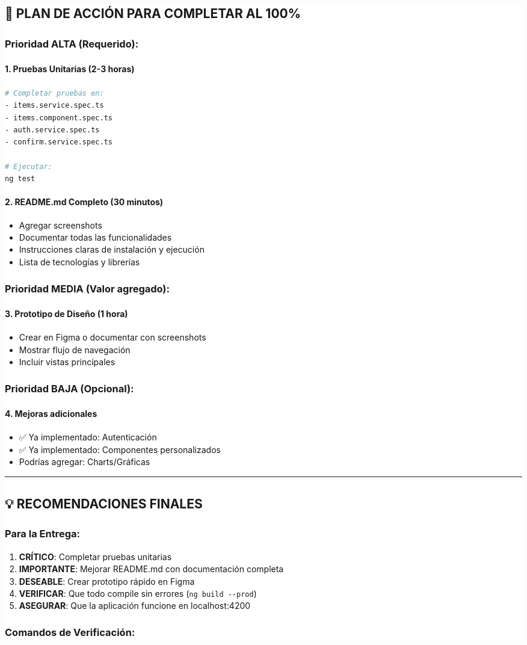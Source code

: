 
## 🚀 PLAN DE ACCIÓN PARA COMPLETAR AL 100%

### Prioridad ALTA (Requerido):

#### 1. Pruebas Unitarias (2-3 horas)
```bash
# Completar pruebas en:
- items.service.spec.ts
- items.component.spec.ts
- auth.service.spec.ts
- confirm.service.spec.ts

# Ejecutar:
ng test
```

#### 2. README.md Completo (30 minutos)
- Agregar screenshots
- Documentar todas las funcionalidades
- Instrucciones claras de instalación y ejecución
- Lista de tecnologías y librerías

### Prioridad MEDIA (Valor agregado):

#### 3. Prototipo de Diseño (1 hora)
- Crear en Figma o documentar con screenshots
- Mostrar flujo de navegación
- Incluir vistas principales

### Prioridad BAJA (Opcional):

#### 4. Mejoras adicionales
- ✅ Ya implementado: Autenticación
- ✅ Ya implementado: Componentes personalizados
- Podrías agregar: Charts/Gráficas

---

## 💡 RECOMENDACIONES FINALES

### Para la Entrega:

1. **CRÍTICO**: Completar pruebas unitarias
2. **IMPORTANTE**: Mejorar README.md con documentación completa
3. **DESEABLE**: Crear prototipo rápido en Figma
4. **VERIFICAR**: Que todo compile sin errores (`ng build --prod`)
5. **ASEGURAR**: Que la aplicación funcione en localhost:4200

### Comandos de Verificación:
